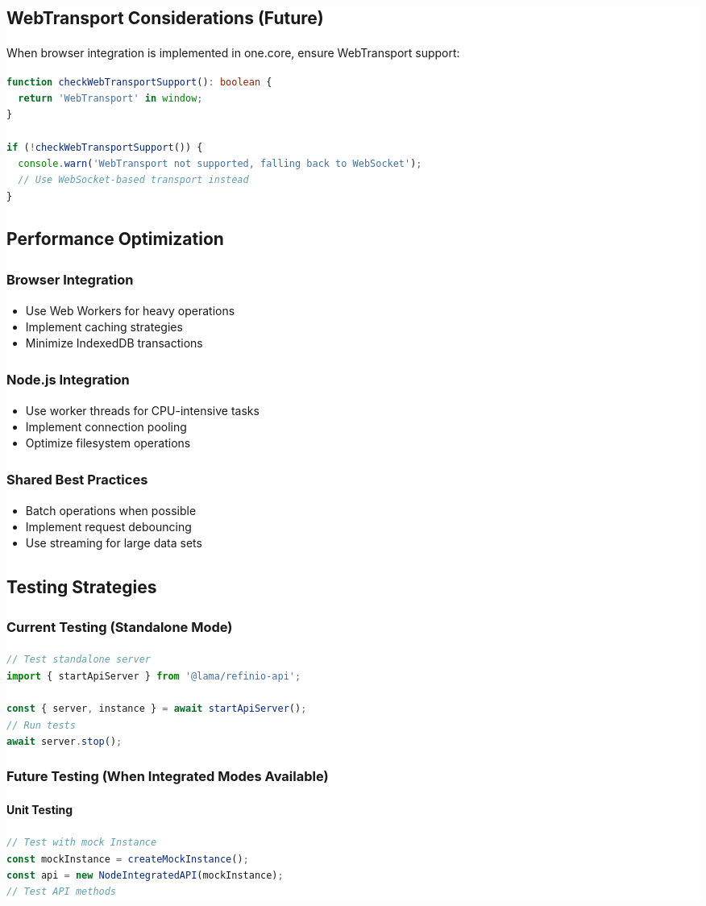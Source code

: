 ## WebTransport Considerations (Future)

When browser integration is implemented in one.core, ensure WebTransport support:

```typescript
function checkWebTransportSupport(): boolean {
  return 'WebTransport' in window;
}

if (!checkWebTransportSupport()) {
  console.warn('WebTransport not supported, falling back to WebSocket');
  // Use WebSocket-based transport instead
}
```

## Performance Optimization

### Browser Integration
- Use Web Workers for heavy operations
- Implement caching strategies
- Minimize IndexedDB transactions

### Node.js Integration
- Use worker threads for CPU-intensive tasks
- Implement connection pooling
- Optimize filesystem operations

### Shared Best Practices
- Batch operations when possible
- Implement request debouncing
- Use streaming for large data sets

## Testing Strategies

### Current Testing (Standalone Mode)

```typescript
// Test standalone server
import { startApiServer } from '@lama/refinio-api';

const { server, instance } = await startApiServer();
// Run tests
await server.stop();
```

### Future Testing (When Integrated Modes Available)

#### Unit Testing
```typescript
// Test with mock Instance
const mockInstance = createMockInstance();
const api = new NodeIntegratedAPI(mockInstance);
// Test API methods
```

